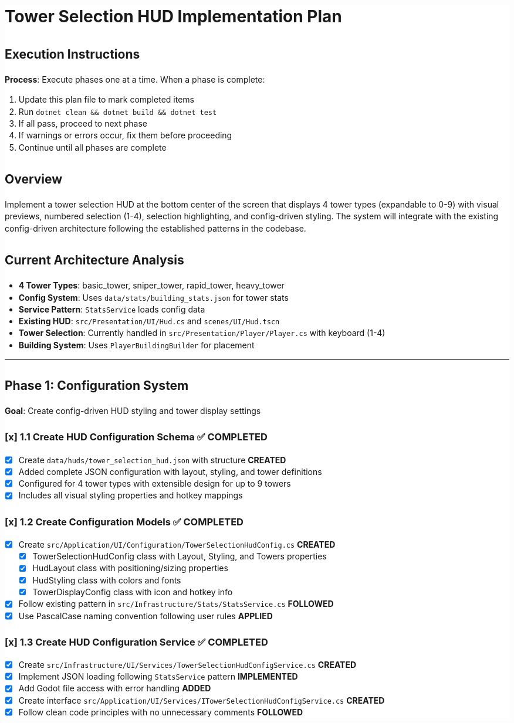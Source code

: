 # Tower Selection HUD Implementation Plan

## Execution Instructions
**Process**: Execute phases one at a time. When a phase is complete:
1. Update this plan file to mark completed items
2. Run `dotnet clean && dotnet build && dotnet test`
3. If all pass, proceed to next phase
4. If warnings or errors occur, fix them before proceeding
5. Continue until all phases are complete

## Overview
Implement a tower selection HUD at the bottom center of the screen that displays 4 tower types (expandable to 0-9) with visual previews, numbered selection (1-4), selection highlighting, and config-driven styling. The system will integrate with the existing config-driven architecture following the established patterns in the codebase.

## Current Architecture Analysis
- **4 Tower Types**: basic_tower, sniper_tower, rapid_tower, heavy_tower
- **Config System**: Uses `data/stats/building_stats.json` for tower stats
- **Service Pattern**: `StatsService` loads config data
- **Existing HUD**: `src/Presentation/UI/Hud.cs` and `scenes/UI/Hud.tscn`
- **Tower Selection**: Currently handled in `src/Presentation/Player/Player.cs` with keyboard (1-4)
- **Building System**: Uses `PlayerBuildingBuilder` for placement

---

## Phase 1: Configuration System
**Goal**: Create config-driven HUD styling and tower display settings

### [x] 1.1 Create HUD Configuration Schema ✅ **COMPLETED**
- [x] Create `data/huds/tower_selection_hud.json` with structure **CREATED**
- [x] Added complete JSON configuration with layout, styling, and tower definitions
- [x] Configured for 4 tower types with extensible design for up to 9 towers
- [x] Includes all visual styling properties and hotkey mappings

### [x] 1.2 Create Configuration Models ✅ **COMPLETED**
- [x] Create `src/Application/UI/Configuration/TowerSelectionHudConfig.cs` **CREATED**
  - [x] TowerSelectionHudConfig class with Layout, Styling, and Towers properties
  - [x] HudLayout class with positioning/sizing properties
  - [x] HudStyling class with colors and fonts
  - [x] TowerDisplayConfig class with icon and hotkey info
- [x] Follow existing pattern in `src/Infrastructure/Stats/StatsService.cs` **FOLLOWED**
- [x] Use PascalCase naming convention following user rules **APPLIED**

### [x] 1.3 Create HUD Configuration Service ✅ **COMPLETED**
- [x] Create `src/Infrastructure/UI/Services/TowerSelectionHudConfigService.cs` **CREATED**
- [x] Implement JSON loading following `StatsService` pattern **IMPLEMENTED**
- [x] Add Godot file access with error handling **ADDED**
- [x] Create interface `src/Application/UI/Services/ITowerSelectionHudConfigService.cs` **CREATED**
- [x] Follow clean code principles with no unnecessary comments **FOLLOWED**
